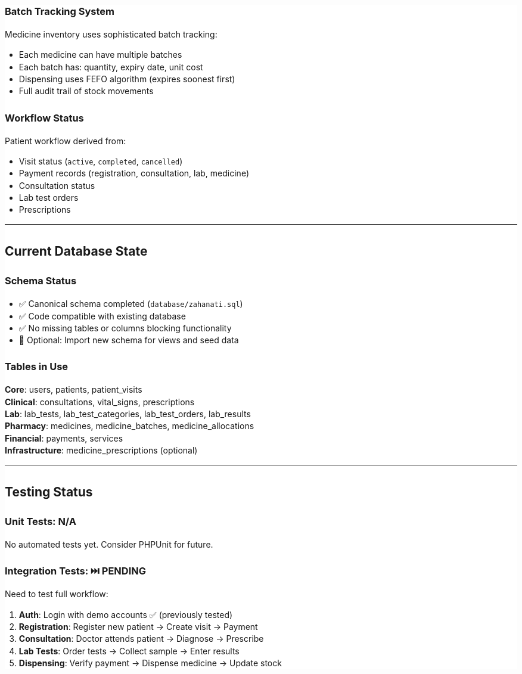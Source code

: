 ### Batch Tracking System
Medicine inventory uses sophisticated batch tracking:
- Each medicine can have multiple batches
- Each batch has: quantity, expiry date, unit cost
- Dispensing uses FEFO algorithm (expires soonest first)
- Full audit trail of stock movements

### Workflow Status
Patient workflow derived from:
- Visit status (`active`, `completed`, `cancelled`)
- Payment records (registration, consultation, lab, medicine)
- Consultation status
- Lab test orders
- Prescriptions

---

## Current Database State

### Schema Status
- ✅ Canonical schema completed (`database/zahanati.sql`)
- ✅ Code compatible with existing database
- ✅ No missing tables or columns blocking functionality
- 🔄 Optional: Import new schema for views and seed data

### Tables in Use
**Core**: users, patients, patient_visits  
**Clinical**: consultations, vital_signs, prescriptions  
**Lab**: lab_tests, lab_test_categories, lab_test_orders, lab_results  
**Pharmacy**: medicines, medicine_batches, medicine_allocations  
**Financial**: payments, services  
**Infrastructure**: medicine_prescriptions (optional)

---

## Testing Status

### Unit Tests: N/A
No automated tests yet. Consider PHPUnit for future.

### Integration Tests: ⏭️ PENDING
Need to test full workflow:

1. **Auth**: Login with demo accounts ✅ (previously tested)
2. **Registration**: Register new patient → Create visit → Payment
3. **Consultation**: Doctor attends patient → Diagnose → Prescribe
4. **Lab Tests**: Order tests → Collect sample → Enter results
5. **Dispensing**: Verify payment → Dispense medicine → Update stock

